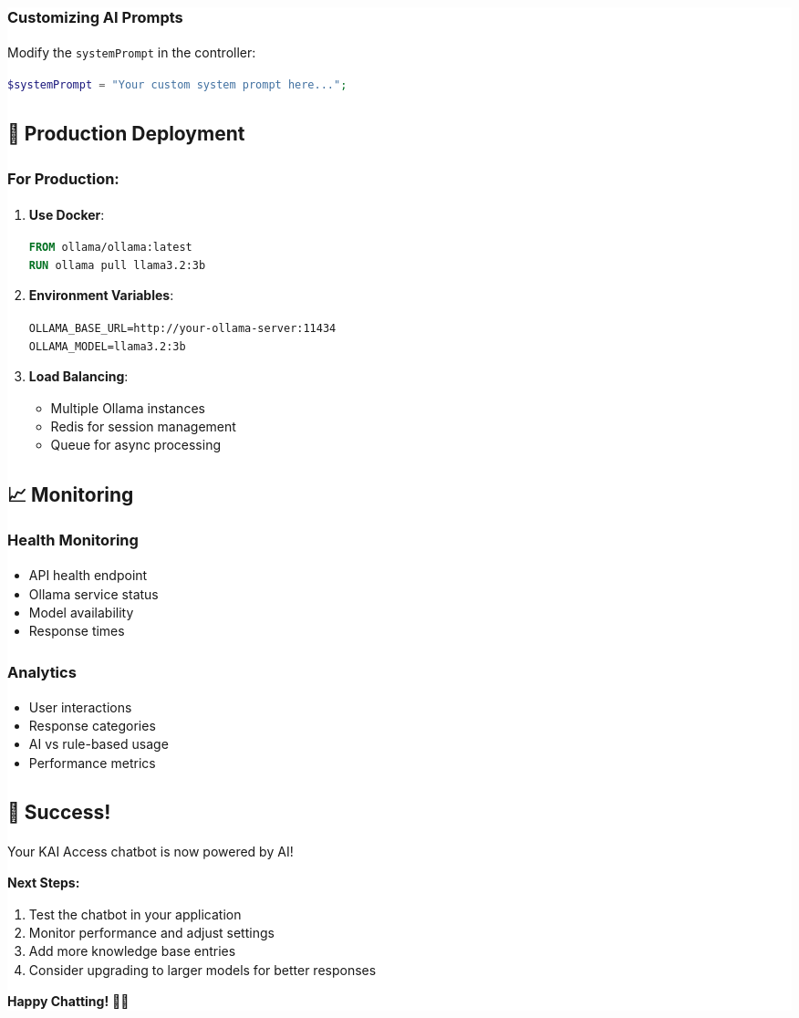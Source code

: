 ### Customizing AI Prompts

Modify the `systemPrompt` in the controller:

```php
$systemPrompt = "Your custom system prompt here...";
```

## 🚀 Production Deployment

### For Production:

1. **Use Docker**:
   ```dockerfile
   FROM ollama/ollama:latest
   RUN ollama pull llama3.2:3b
   ```

2. **Environment Variables**:
   ```env
   OLLAMA_BASE_URL=http://your-ollama-server:11434
   OLLAMA_MODEL=llama3.2:3b
   ```

3. **Load Balancing**:
   - Multiple Ollama instances
   - Redis for session management
   - Queue for async processing

## 📈 Monitoring

### Health Monitoring
- API health endpoint
- Ollama service status
- Model availability
- Response times

### Analytics
- User interactions
- Response categories
- AI vs rule-based usage
- Performance metrics

## 🎉 Success!

Your KAI Access chatbot is now powered by AI! 

**Next Steps:**
1. Test the chatbot in your application
2. Monitor performance and adjust settings
3. Add more knowledge base entries
4. Consider upgrading to larger models for better responses

**Happy Chatting!** 🤖✨
